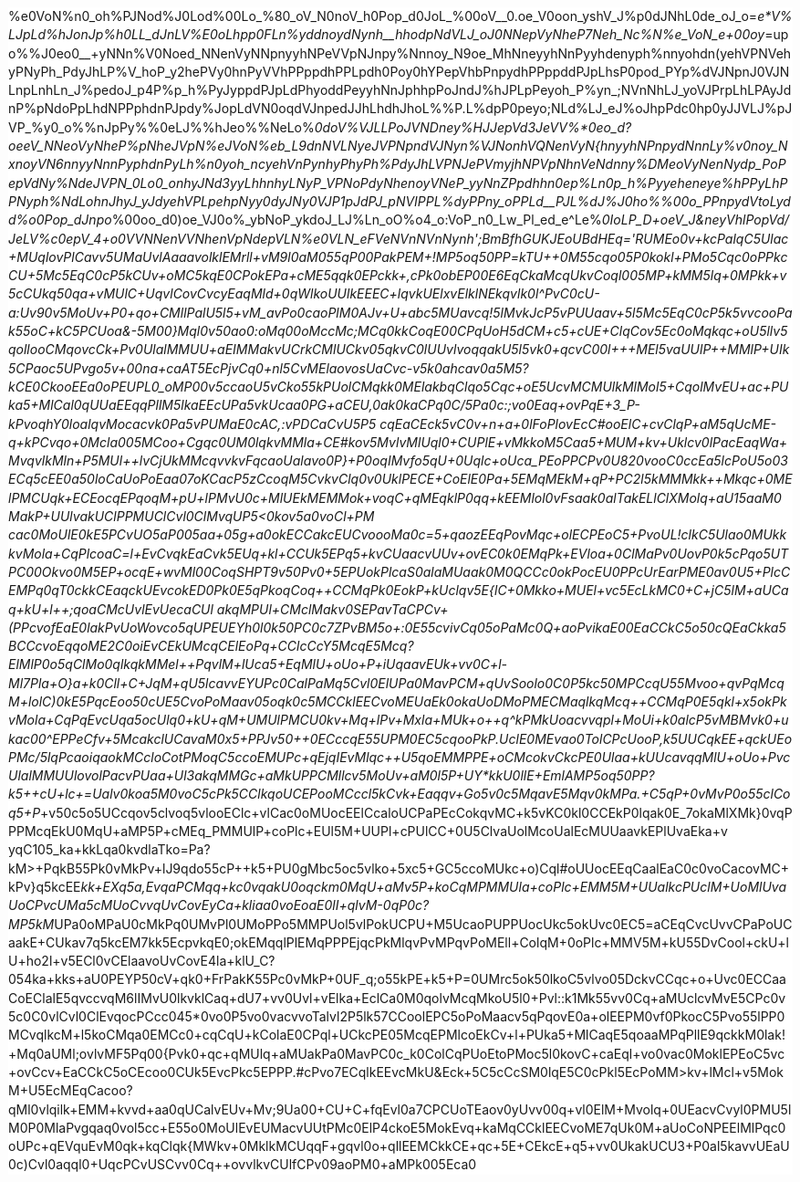 %e0VoN%n0_oh%PJNod%J0Lod%00Lo_%80_oV_N0noV_h0Pop_d0JoL_%00oV__0.oe_V0oon_yshV_J%p0dJNhL0de_oJ_o=_e*V%LJpLd%hJonJp%h0LL_dJnLV%E0oLhpp0FLn%yddnoydNynh__hhodpNdVLJ_oJ0NNepVyNheP7Neh_Nc%N%e_VoN_e+00oy_=upo%%J0eo0__+yNNn%V0Noed_NNenVyNNpnyyhNPeVVpNJnpy%Nnnoy_N9oe_MhNneyyhNnPyyhdenyph%nnyohdn(yehVPNVehyPNyPh_PdyJhLP%V_hoP_y2hePVy0hnPyVVhPPppdhPPLpdh0Poy0hYPepVhbPnpydhPPppddPJpLhsP0pod_PYp%dVJNpnJ0VJNLnpLnhLn_J%pedoJ_p4P%p_h%PyJyppdPJpLdPhyoddPeyyhNnJphhpPoJndJ%hJPLpPeyoh_P%yn_;NVnNhLJ_yoVJPrpLhLPAyJdnP%pNdoPpLhdNPPphdnPJpdy%JopLdVN0oqdVJnpedJJhLhdhJhoL%%P.L%dpP0peyo;NLd%LJ_eJ%oJhpPdc0hp0yJJVLJ%pJVP_%y0_o%%nJpPy%%0eLJ%%hJeo%%NeLo%_0doV%VJLLPoJVNDney%HJJepVd3JeVV%*0eo_d?oeeV_NNeoVyNheP%pNheJVpN%eJVoN%eb_L9dnNVLNyeJVPNpndVJNyn%VJNonhVQNenVyN{hnyyhNPnpydNnnLy%v0noy_NxnoyVN6nnyyNnnPyphdnPyLh%n0yoh_ncyehVnPynhyPhyPh%PdyJhLVPNJePVmyjhNPVpNhnVeNdnny%DMeoVyNenNydp_PoPepVdNy%NdeJVPN_0Lo0_onhyJNd3yyLhhnhyLNyP_VPNoPdyNhenoyVNeP_yyNnZPpdhhn0ep%Ln0p_h%Pyyeheneye%hPPyLhPPNyph%NdLohnJhyJ_yJdyehVPLpehpNyy0dyJNy0VJP1pJdPJ_pNVIPPL%dyPPny_oPPLd__PJL%dJ%J0ho%%00o_PPnpydVtoLydd%o0Pop_dJnpo_%00oo_d0)oe_VJ0o%_ybNoP_ykdoJ_LJ%Ln_oO%o4_o:VoP_n0_Lw_Pl_ed_e^Le%_0IoLP_D+oeV_J&neyVhlPopVd/JeLV%c0epV_4+o0VVNNenVVNhenVpNdepVLN%e0VLN_eFVeNVnNVnNynh';BmBfhGUKJEoUBdHEq='RUMEo0v+kcPalqC5Ulac+MUqlovPlCavv5UMaUvlAaaavolklEMrll+vM9l0aM055qP00PakPEM+!MP5oq50PP=kTU++0M55cqo05P0kokl+PMo5Cqc0oPPkcCU+5Mc5EqC0cP5kCUv+oMC5kqE0CPokEPa+cME5qqk0EPckk+,cPk0obEP00E6EqCkaMcqUkvCoql005MP+kMM5lq+0MPkk+v5cCUkq50qa+vMUlC+UqvlCovCvcyEaqMld+0qWlkoUUlkEEEC+lqvkUElxvElklNEkqvlk0l^PvC0cU-a:Uv90v5MoUv+P0+qo+CMllPalU5l5+vM_avPo0caoPlM0AJv+U+abc5MUavcq!5lMvkJcP5vPUUaav+5l5Mc5EqC0cP5k5vvcooPak55oC+kC5PCUoa&-5M00}Mql0v50ao0:oMq00oMccMc;MCq0kkCoqE00CPqUoH5dCM+c5+cUE+ClqCov5Ec0oMqkqc+oU5llv5qollooCMqovcCk+Pv0UlalMMUU+aEIMMakvUCrkCMlUCkv05qkvC0lUUvlvoqqakU5l5vk0+qcvC00l+++MEl5vaUUlP++MMlP+UIk5CPaoc5UPvgo5v+00na+caAT5EcPjvCq0+nl5CvMElaovosUaCvc-v5k0ahcav0a5M5?kCE0CkooEEa0oPEUPL0_oMP00v5ccaoU5vCko55kPUolCMqkk0MElakbqClqo5Cqc+oE5UcvMCMUlkMlMol5+CqolMvEU+ac+PUka5+MlCal0qUUaEEqqPllM5lkaEEcUPa5vkUcaa0PG+aCEU,0ak0kaCPq0C/5Pa0c:;vo0Eaq+ovPqE+3_P-kPvoqhY0loalqvMocacvk0Pa5vPUMaE0cAC,:vPDCaCvU5P5 cqEaCEck5vC0v+n+a+0lFoPlovEcC#ooElC+cvClqP+aM5qUcME-q+kPCvqo+0Mcla005MCoo+Cgqc0UM0lqkvMMla+CE#kov5MvlvMlUql0+CUPlE+vMkkoM5Caa5+MUM+kv+Uklcv0lPacEaqWa+MvqvlkMln+P5MUl++lvCjUkMMcqvvkvFqcaoUalavo0P}+P0oqIMvfo5qU+0Uqlc+oUca_PEoPPCPv0U820vooC0ccEa5lcPoU5o03ECq5cEE0a50loCaUoPoEaa07oKCacP5zCcoqM5CvkvClq0v0UklPECE+CoElE0Pa+5EMqMEkM+qP+PC2l5kMMMkk++Mkqc+0MElPMCUqk+ECEocqEPqoqM+pU+lPMvU0c+MlUEkMEMMok+voqC+qMEqklP0qq+kEEMlol0vFsaak0alTakELlClXMolq+aU15aaM0MakP+UUlvakUClPPMUClCvl0ClMvqUP5<0kov5a0voCl+PM cac0MoUlE0kE5PCvUO5aP005aa+05g+a0okECCakcEUCvoooMa0c=5+qaozEEqPovMqc+olECPEoC5+PvoUL!clkC5Ulao0MUkkkvMola+CqPlcoaC=l+EvCvqkEaCvk5EUq+kl+CCUk5EPq5+kvCUaacvUUv+ovEC0k0EMqPk+EVloa+0ClMaPv0UovP0k5cPqo5UTPC00Okvo0M5EP+ocqE+wvMl00CoqSHPT9v50Pv0+5EPUokPlcaS0alaMUaak0M0QCCc0okPocEU0PPcUrEarPME0av0U5+PlcCEMPq0qT0ckkCEaqckUEvcokED0Pk0E5qPkoqCoq++CCMqPk0EokP+kUclqv5E{lC+0Mkko+MUEl+vc5EcLkMC0+C+jC5lM+aUCaq+kU+l++;qoaCMcUvlEvUecaCUl akqMPUl+CMclMakv0SEPavTaCPCv+(PPcvofEaE0lakPvUoWovco5qUPEUEYh0l0k50PC0c7ZPvBM5o+:0E55cvivCq05oPaMc0Q+aoPvikaE00EaCCkC5o50cQEaCkka5BCCcvoEqqoME2C0oiEvCEkUMcqCElEoPq+CClcCcY5McqE5Mcq?ElMlP0o5qClMo0qlkqkMMel++PqvlM+lUca5+EqMlU+oUo+P+iUqaavEUk+vv0C+l-Ml7Pla+O}a+k0Cll+C+JqM+qU5lcavvEYUPc0CalPaMq5Cvl0ElUPa0MavPCM+qUvSoolo0C0P5kc50MPCcqU55Mvoo+qvPqMcqM+lolC)0kE5PqcEoo50cUE5CvoPoMaav05oqk0c5MCCklEECvoMEUaEk0okaUoDMoPMECMaqlkqMcq++CCMqP0E5qkl+x5okPkvMola+CqPqEvcUqa5ocUlq0+kU+qM+UMUlPMCU0kv+Mq+lPv+Mxla+MUk+o++q^kPMkUoacvvqpl+MoUi+k0alcP5vMBMvk0+ukac00^EPPeCfv+5McakclUCavaM0x5+PPJv50++0ECccqE55UPM0EC5cqooPkP.UclE0MEvao0TolCPcUooP,k5UUCqkEE+qckUEoPMc/5lqPcaoiqaokMCcloCotPMoqC5ccoEMUPc+qEjqIEvMlqc++U5qoEMMPPE+oCMcokvCkcPE0Ulaa+kUUcavqqMlU+oUo+PvcUlalMMUUlovolPacvPUaa+Ul3akqMMGc+aMkUPPCMllcv5MoUv+aM0l5P+UY*kkU0llE+EmlAMP5oq50PP?k5++cU+lc+=Ualv0koa5M0voC5cPk5CClkqoUCEPooMCccl5kCvk+Eaqqv+Go5v0c5MqavE5Mqv0kMPa.+C5qP+0vMvP0o55clCoq5+P_+v50c5o5UCcqov5clvoq5vlooEClc+vlCac0oMUocEElCcaloUCPaPEcCokqvMC+k5vKC0kl0CCEkP0lqak0E_7okaMlXMk}0vqPPPMcqEkU0MqU+aMP5P+cMEq_PMMUlP+coPlc+EUl5M+UUPl+cPUlCC+0U5ClvaUolMcoUalEcMUUaavkEPlUvaEka+v yqC105_ka+kkLqa0kvdlaTko=Pa?kM>+PqkB55Pk0vMkPv+lJ9qdo55cP++k5+PU0gMbc5oc5vlko+5xc5+GC5ccoMUkc+o)Cql#oUUocEEqCaalEaC0c0voCacovMC+kPv}q5kcEE*kk+EXq5a,EvqaPCMqq+kc0vqakU0oqckm0MqU+aMv5P+koCqMPMMUla+coPlc+EMM5M+UUalkcPUclM+UoMlUvaUoCPvcUMa5cMUoCvvqUvCovEyCa+kliaa0voEoaE0lI+qlvM-0qP0c?MP5kM*UPa0oMPaU0cMkPq0UMvPl0UMoPPo5MMPUol5vlPokUCPU+M5UcaoPUPPUocUkc5okUvc0EC5=aCEqCvcUvvCPaPoUCaakE+CUkav7q5kcEM7kk5EcpvkqE0;okEMqqlPlEMqPPPEjqcPkMlqvPvMPqvPoMEll+ColqM+0oPlc+MMV5M+kU55DvCool+ckU+lU+ho2l+v5ECl0vCElaavoUvCovE4la+klU_C?054ka+kks+aU0PEYP50cV+qk0+FrPakK55Pc0vMkP+0UF_q;o55kPE+k5+P=0UMrc5ok50lkoC5vlvo05DckvCCqc+o+Uvc0ECCaaCoEClalE5qvccvqM6lIMvU0lkvklCaq+dU7+vv0Uvl+vElka+EclCa0M0qolvMcqMkoU5l0+Pvl::k1Mk55vv0Cq+aMUclcvMvE5CPc0v5c0C0vlCvl0ClEvqocPCcc045*0vo0P5vo0vacvvoTalvl2P5lk57CCoolEPC5oPoMaacv5qPqovE0a+olEEPM0vf0PkocC5Pvo55lPP0MCvqlkcM+l5koCMqa0EMCc0+cqCqU+kColaE0CPql+UCkcPE05McqEPMlcoEkCv+l+PUka5+MlCaqE5qoaaMPqPllE9qckkM0lak!+Mq0aUMl;ovlvMF5Pq00{Pvk0+qc+qMUlq+aMUakPa0MavPC0c_k0ColCqPUoEtoPMoc5l0kovC+caEql+vo0vac0MoklEPEoC5vc+ovCcv+EaCCkC5oCEcoo0CUk5EvcPkc5EPPP.#cPvo7ECqlkEEvcMkU&Eck+5C5cCcSM0lqE5C0cPkl5EcPoMM>kv+lMcl+v5MokM+U5EcMEqCacoo?qMl0vlqilk+EMM+kvvd+aa0qUCalvEUv+Mv;9Ua00+CU+C+fqEvl0a7CPCUoTEaov0yUvv00q+vl0ElM+Mvolq+0UEacvCvyl0PMU5lM0P0MlaPvgqaq0vol5cc+E55o0MoUlEvEUMacvUUtPMc0ElP4ckoE5MokEvq+kaMqCCklEECvoME7qUk0M+aUoCoNPEElMlPqc0oUPc+qEVquEvM0qk+kqClqk{MWkv+0MklkMCUqqF+gqvl0o+qllEEMCkkCE+qc+5E+CEkcE+q5+vv0UkakUCU3+P0al5kavvUEaU0c)Cvl0aqql0+UqcPCvUSCvv0Cq++ovvlkvCUlfCPv09aoPM0+aMPk005Eca0